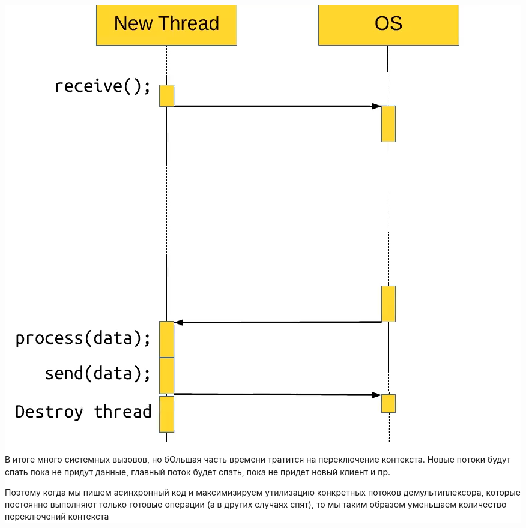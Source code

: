 ![Alt text](image-2.png)

В итоге много системных вызовов, но бОльшая часть времени тратится на переключение контекста. Новые потоки будут спать пока не придут данные, главный поток будет спать, пока не придет новый клиент и пр.

Поэтому когда мы пишем асинхронный код и максимизируем утилизацию конкретных потоков демультиплексора, которые постоянно выполняют только готовые операции (а в других случаях спят), то мы таким образом уменьшаем количество переключений контекста
